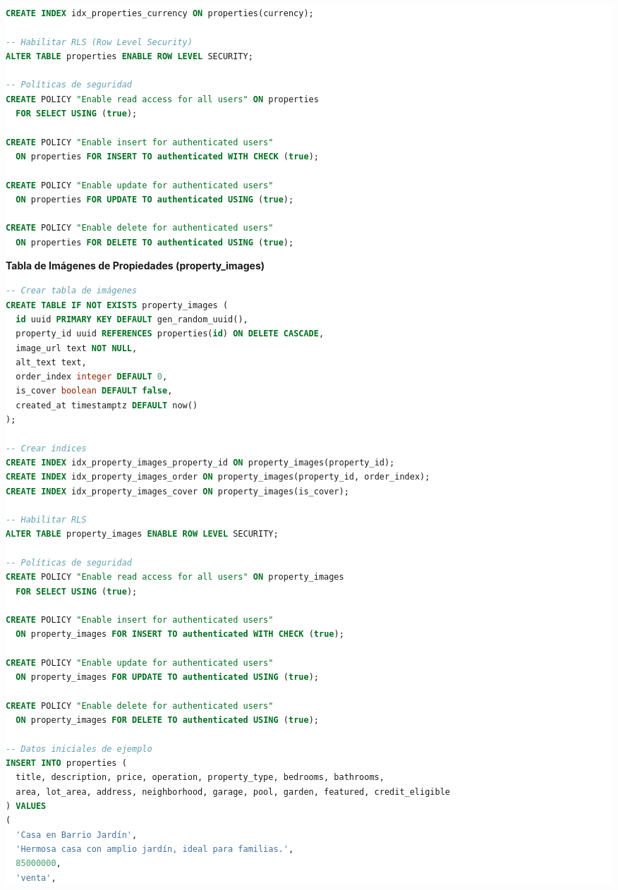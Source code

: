 ```sql
CREATE INDEX idx_properties_currency ON properties(currency);

-- Habilitar RLS (Row Level Security)
ALTER TABLE properties ENABLE ROW LEVEL SECURITY;

-- Políticas de seguridad
CREATE POLICY "Enable read access for all users" ON properties
  FOR SELECT USING (true);

CREATE POLICY "Enable insert for authenticated users"
  ON properties FOR INSERT TO authenticated WITH CHECK (true);

CREATE POLICY "Enable update for authenticated users"
  ON properties FOR UPDATE TO authenticated USING (true);

CREATE POLICY "Enable delete for authenticated users"
  ON properties FOR DELETE TO authenticated USING (true);
```

**Tabla de Imágenes de Propiedades (property\_images)**

```sql
-- Crear tabla de imágenes
CREATE TABLE IF NOT EXISTS property_images (
  id uuid PRIMARY KEY DEFAULT gen_random_uuid(),
  property_id uuid REFERENCES properties(id) ON DELETE CASCADE,
  image_url text NOT NULL,
  alt_text text,
  order_index integer DEFAULT 0,
  is_cover boolean DEFAULT false,
  created_at timestamptz DEFAULT now()
);

-- Crear índices
CREATE INDEX idx_property_images_property_id ON property_images(property_id);
CREATE INDEX idx_property_images_order ON property_images(property_id, order_index);
CREATE INDEX idx_property_images_cover ON property_images(is_cover);

-- Habilitar RLS
ALTER TABLE property_images ENABLE ROW LEVEL SECURITY;

-- Políticas de seguridad
CREATE POLICY "Enable read access for all users" ON property_images
  FOR SELECT USING (true);

CREATE POLICY "Enable insert for authenticated users"
  ON property_images FOR INSERT TO authenticated WITH CHECK (true);

CREATE POLICY "Enable update for authenticated users"
  ON property_images FOR UPDATE TO authenticated USING (true);

CREATE POLICY "Enable delete for authenticated users"
  ON property_images FOR DELETE TO authenticated USING (true);

-- Datos iniciales de ejemplo
INSERT INTO properties (
  title, description, price, operation, property_type, bedrooms, bathrooms, 
  area, lot_area, address, neighborhood, garage, pool, garden, featured, credit_eligible
) VALUES 
(
  'Casa en Barrio Jardín',
  'Hermosa casa con amplio jardín, ideal para familias.',
  85000000,
  'venta',
```